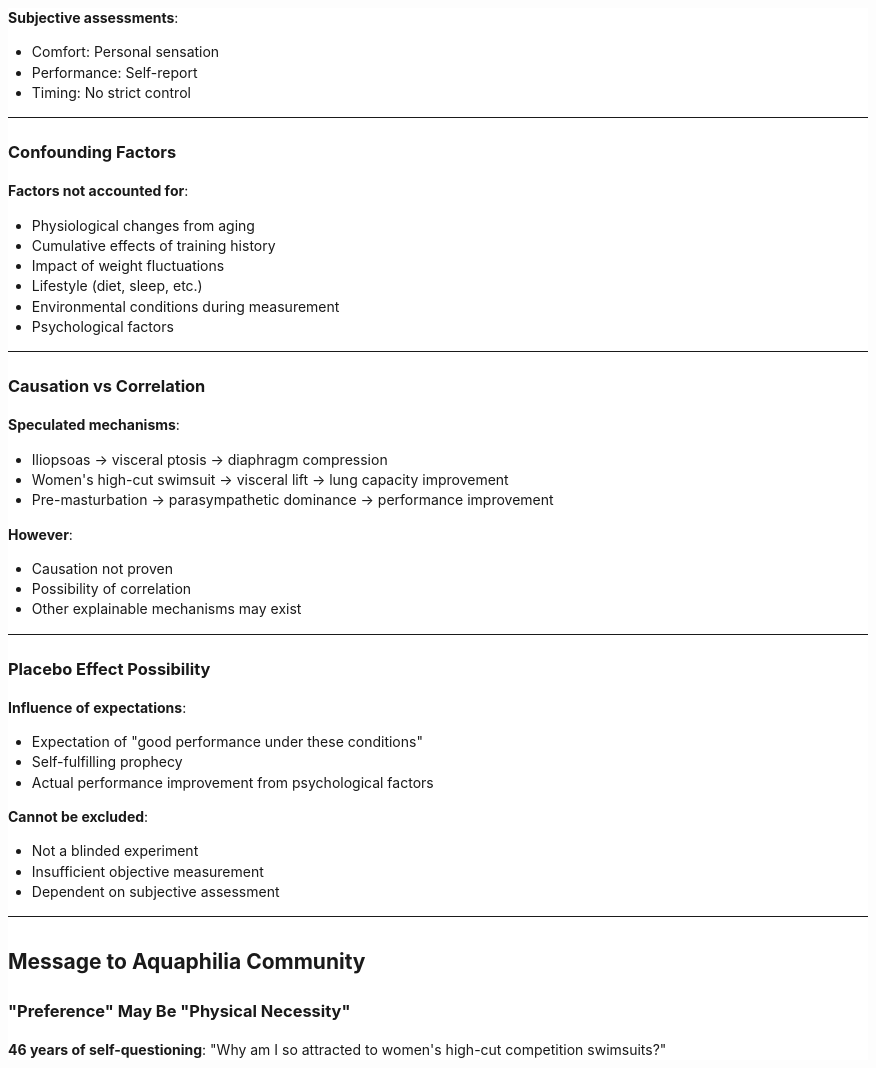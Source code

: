 **Subjective assessments**:
- Comfort: Personal sensation
- Performance: Self-report
- Timing: No strict control

---

### Confounding Factors

**Factors not accounted for**:
- Physiological changes from aging
- Cumulative effects of training history
- Impact of weight fluctuations
- Lifestyle (diet, sleep, etc.)
- Environmental conditions during measurement
- Psychological factors

---

### Causation vs Correlation

**Speculated mechanisms**:
- Iliopsoas → visceral ptosis → diaphragm compression
- Women's high-cut swimsuit → visceral lift → lung capacity improvement
- Pre-masturbation → parasympathetic dominance → performance improvement

**However**:
- Causation not proven
- Possibility of correlation
- Other explainable mechanisms may exist

---

### Placebo Effect Possibility

**Influence of expectations**:
- Expectation of "good performance under these conditions"
- Self-fulfilling prophecy
- Actual performance improvement from psychological factors

**Cannot be excluded**:
- Not a blinded experiment
- Insufficient objective measurement
- Dependent on subjective assessment

---

## Message to Aquaphilia Community

### "Preference" May Be "Physical Necessity"

**46 years of self-questioning**:
"Why am I so attracted to women's high-cut competition swimsuits?"
